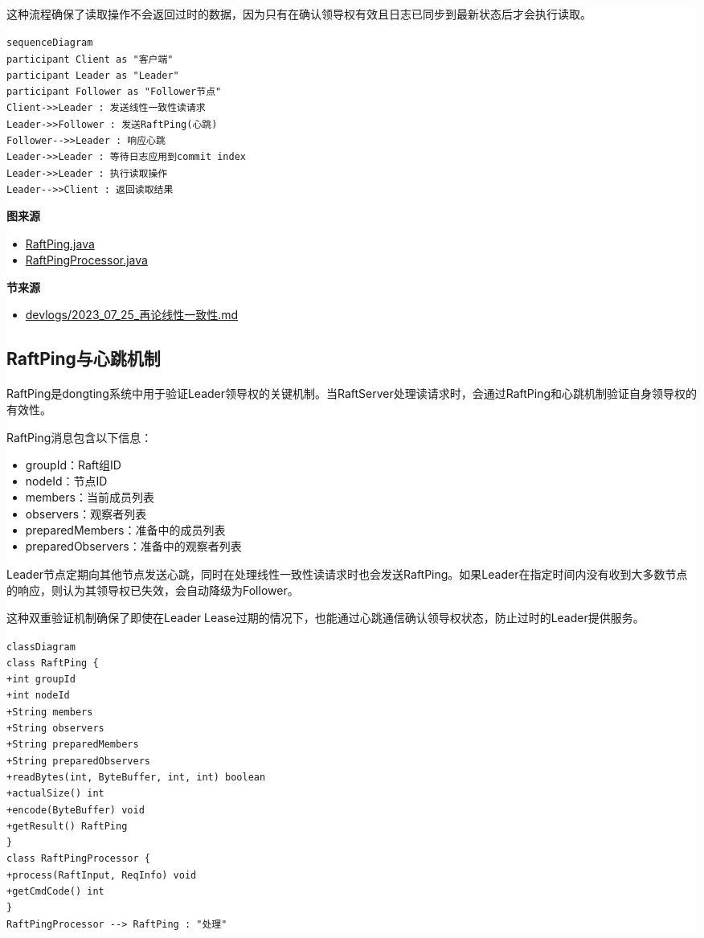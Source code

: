 这种流程确保了读取操作不会返回过时的数据，因为只有在确认领导权有效且日志已同步到最新状态后才会执行读取。

```mermaid
sequenceDiagram
participant Client as "客户端"
participant Leader as "Leader"
participant Follower as "Follower节点"
Client->>Leader : 发送线性一致性读请求
Leader->>Follower : 发送RaftPing(心跳)
Follower-->>Leader : 响应心跳
Leader->>Leader : 等待日志应用到commit index
Leader->>Leader : 执行读取操作
Leader-->>Client : 返回读取结果
```

**图来源**
- [RaftPing.java](file://server/src/main/java/com/github/dtprj/dongting/raft/rpc/RaftPing.java)
- [RaftPingProcessor.java](file://server/src/main/java/com/github/dtprj/dongting/raft/rpc/RaftPingProcessor.java)

**节来源**
- [devlogs/2023_07_25_再论线性一致性.md](file://devlogs/2023_07_25_再论线性一致性.md)

## RaftPing与心跳机制
RaftPing是dongting系统中用于验证Leader领导权的关键机制。当RaftServer处理读请求时，会通过RaftPing和心跳机制验证自身领导权的有效性。

RaftPing消息包含以下信息：
- groupId：Raft组ID
- nodeId：节点ID
- members：当前成员列表
- observers：观察者列表
- preparedMembers：准备中的成员列表
- preparedObservers：准备中的观察者列表

Leader节点定期向其他节点发送心跳，同时在处理线性一致性读请求时也会发送RaftPing。如果Leader在指定时间内没有收到大多数节点的响应，则认为其领导权已失效，会自动降级为Follower。

这种双重验证机制确保了即使在Leader Lease过期的情况下，也能通过心跳通信确认领导权状态，防止过时的Leader提供服务。

```mermaid
classDiagram
class RaftPing {
+int groupId
+int nodeId
+String members
+String observers
+String preparedMembers
+String preparedObservers
+readBytes(int, ByteBuffer, int, int) boolean
+actualSize() int
+encode(ByteBuffer) void
+getResult() RaftPing
}
class RaftPingProcessor {
+process(RaftInput, ReqInfo) void
+getCmdCode() int
}
RaftPingProcessor --> RaftPing : "处理"
```

